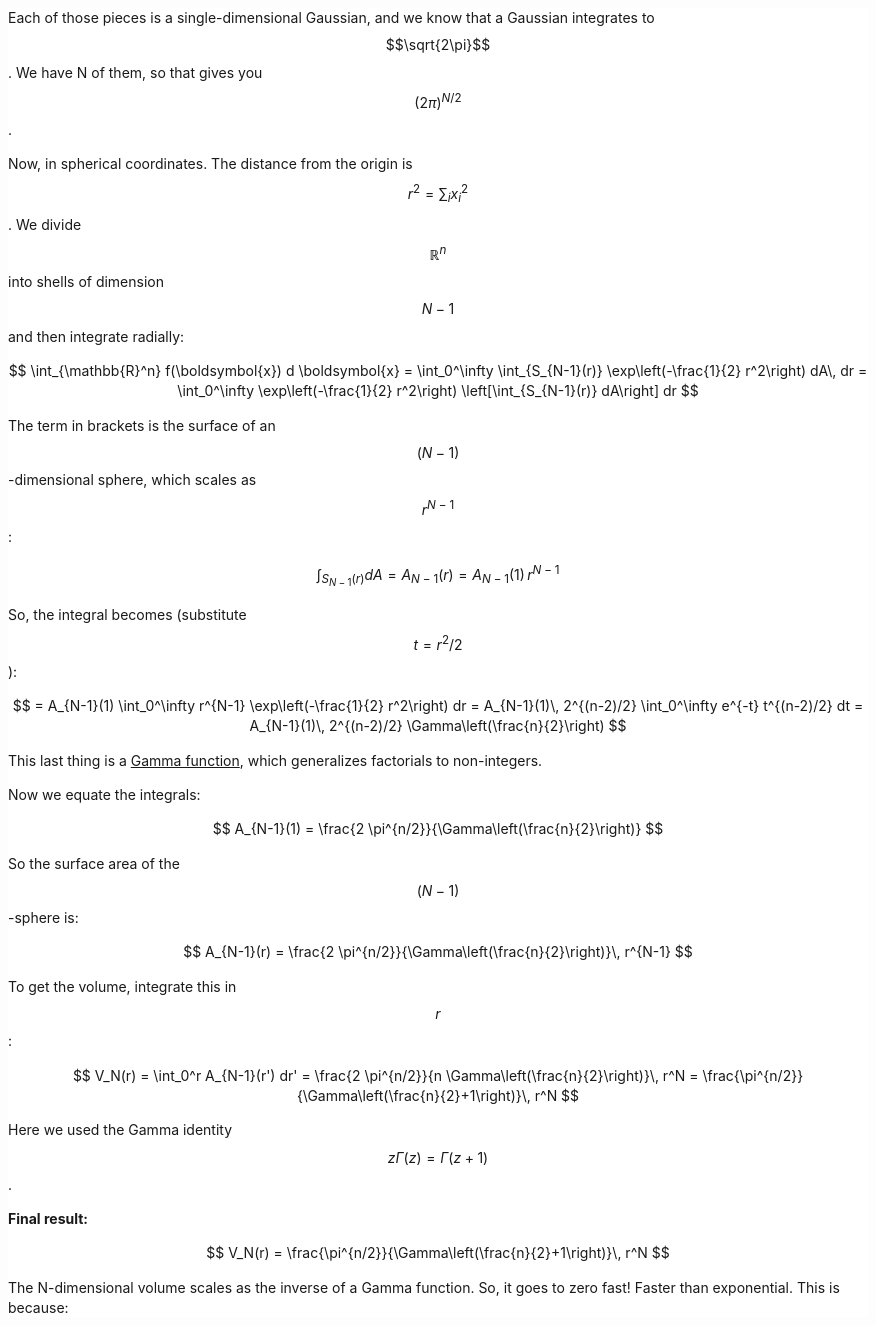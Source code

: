 Each of those pieces is a single-dimensional Gaussian, and we know that a Gaussian integrates to $$\sqrt{2\pi}$$. We have N of them, so that gives you $$(2\pi)^{N/2}$$.

Now, in spherical coordinates. The distance from the origin is $$r^2=\sum_i x_i^2$$. We divide $${\mathbb{R}^n}$$ into shells of dimension $$N-1$$ and then integrate radially:

$$
\int_{\mathbb{R}^n} f(\boldsymbol{x}) d \boldsymbol{x} = \int_0^\infty \int_{S_{N-1}(r)} \exp\left(-\frac{1}{2} r^2\right) dA\, dr = \int_0^\infty \exp\left(-\frac{1}{2} r^2\right) \left[\int_{S_{N-1}(r)} dA\right] dr
$$

The term in brackets is the surface of an $$(N-1)$$-dimensional sphere, which scales as $$r^{N-1}$$:

$$
\int_{S_{N-1}(r)} dA = A_{N-1}(r) = A_{N-1}(1)\, r^{N-1}
$$

So, the integral becomes (substitute $$t = r^2/2$$):

$$
= A_{N-1}(1) \int_0^\infty r^{N-1} \exp\left(-\frac{1}{2} r^2\right) dr = A_{N-1}(1)\, 2^{(n-2)/2} \int_0^\infty e^{-t} t^{(n-2)/2} dt = A_{N-1}(1)\, 2^{(n-2)/2} \Gamma\left(\frac{n}{2}\right)
$$

This last thing is a [Gamma function](https://en.wikipedia.org/wiki/Gamma_function), which generalizes factorials to non-integers.

Now we equate the integrals:

$$
A_{N-1}(1) = \frac{2 \pi^{n/2}}{\Gamma\left(\frac{n}{2}\right)}
$$

So the surface area of the $$(N-1)$$-sphere is:

$$
A_{N-1}(r) = \frac{2 \pi^{n/2}}{\Gamma\left(\frac{n}{2}\right)}\, r^{N-1}
$$

To get the volume, integrate this in $$r$$:

$$
V_N(r) = \int_0^r A_{N-1}(r') dr' = \frac{2 \pi^{n/2}}{n \Gamma\left(\frac{n}{2}\right)}\, r^N = \frac{\pi^{n/2}}{\Gamma\left(\frac{n}{2}+1\right)}\, r^N
$$

Here we used the Gamma identity $$z\Gamma(z) = \Gamma(z+1)$$.

**Final result:**

$$
V_N(r) = \frac{\pi^{n/2}}{\Gamma\left(\frac{n}{2}+1\right)}\, r^N
$$

The N-dimensional volume scales as the inverse of a Gamma function. So, it goes to zero fast! Faster than exponential. This is because:
